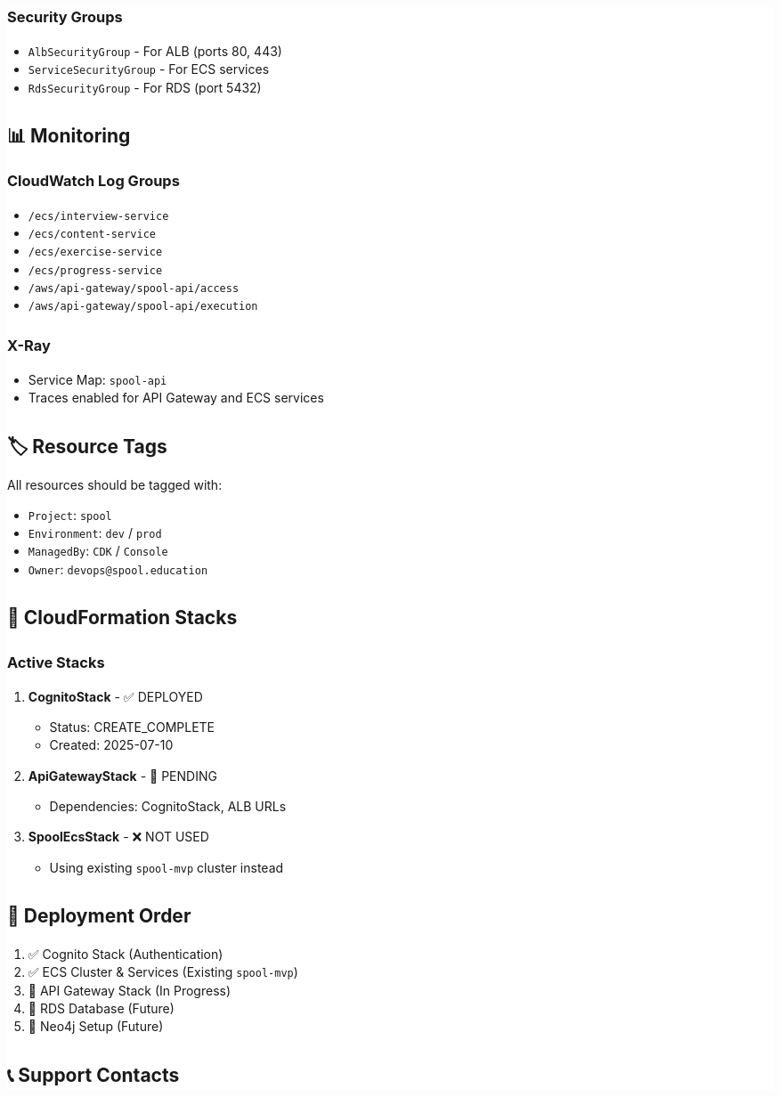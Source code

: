 ### Security Groups
- `AlbSecurityGroup` - For ALB (ports 80, 443)
- `ServiceSecurityGroup` - For ECS services
- `RdsSecurityGroup` - For RDS (port 5432)

## 📊 Monitoring

### CloudWatch Log Groups
- `/ecs/interview-service`
- `/ecs/content-service`
- `/ecs/exercise-service`
- `/ecs/progress-service`
- `/aws/api-gateway/spool-api/access`
- `/aws/api-gateway/spool-api/execution`

### X-Ray
- Service Map: `spool-api`
- Traces enabled for API Gateway and ECS services

## 🏷️ Resource Tags

All resources should be tagged with:
- `Project`: `spool`
- `Environment`: `dev` / `prod`
- `ManagedBy`: `CDK` / `Console`
- `Owner`: `devops@spool.education`

## 📝 CloudFormation Stacks

### Active Stacks
1. **CognitoStack** - ✅ DEPLOYED
   - Status: CREATE_COMPLETE
   - Created: 2025-07-10

2. **ApiGatewayStack** - 🚧 PENDING
   - Dependencies: CognitoStack, ALB URLs

3. **SpoolEcsStack** - ❌ NOT USED
   - Using existing `spool-mvp` cluster instead

## 🔄 Deployment Order

1. ✅ Cognito Stack (Authentication)
2. ✅ ECS Cluster & Services (Existing `spool-mvp`)
3. 🚧 API Gateway Stack (In Progress)
4. 📅 RDS Database (Future)
5. 📅 Neo4j Setup (Future)

## 📞 Support Contacts
